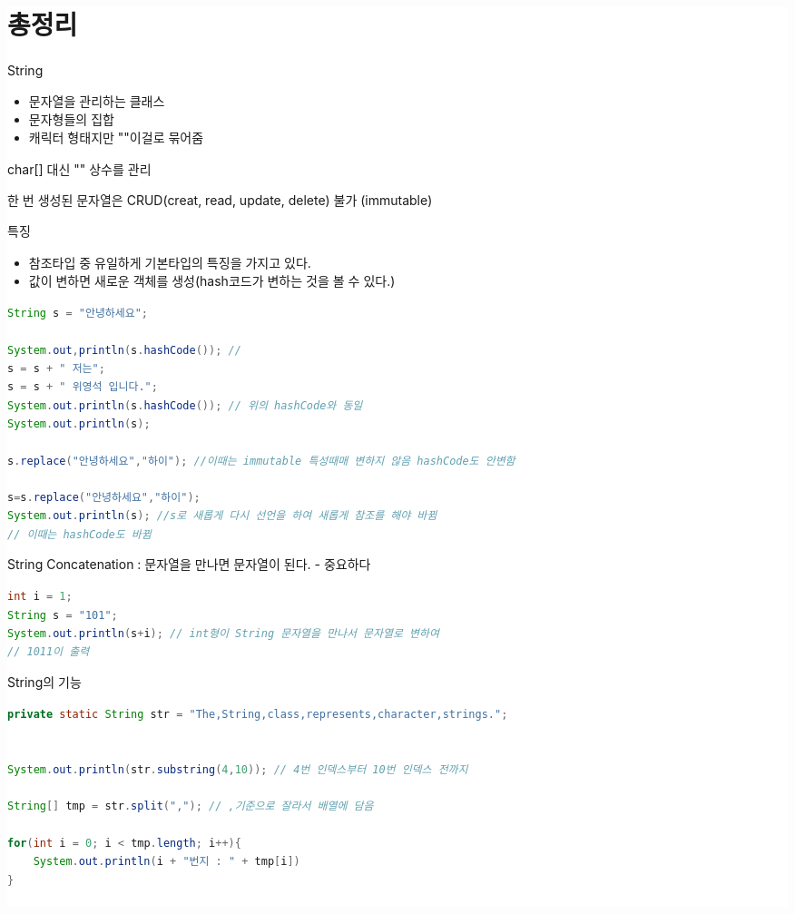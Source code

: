 # 총정리 

String

- 문자열을 관리하는 클래스
- 문자형들의 집합
- 캐릭터 형태지만 ""이걸로 묶어줌



char[] 대신 "" 상수를 관리

한 번 생성된 문자열은 CRUD(creat, read, update, delete) 불가 (immutable)



특징

- 참조타입 중 유일하게 기본타입의 특징을 가지고 있다.
- 값이 변하면 새로운 객체를 생성(hash코드가 변하는 것을 볼 수 있다.)

```java
String s = "안녕하세요";

System.out,println(s.hashCode()); // 
s = s + " 저는";
s = s + " 위영석 입니다.";
System.out.println(s.hashCode()); // 위의 hashCode와 동일
System.out.println(s);

s.replace("안녕하세요","하이"); //이때는 immutable 특성때매 변하지 않음 hashCode도 안변함

s=s.replace("안녕하세요","하이");
System.out.println(s); //s로 새롭게 다시 선언을 하여 새롭게 참조를 해야 바뀜
// 이때는 hashCode도 바뀜

```



String Concatenation : 문자열을 만나면 문자열이 된다. - 중요하다

```java
int i = 1;
String s = "101";
System.out.println(s+i); // int형이 String 문자열을 만나서 문자열로 변하여
// 1011이 출력
```



String의 기능

```java
private static String str = "The,String,class,represents,character,strings.";


System.out.println(str.substring(4,10)); // 4번 인덱스부터 10번 인덱스 전까지

String[] tmp = str.split(","); // ,기준으로 잘라서 배열에 담음

for(int i = 0; i < tmp.length; i++){
    System.out.println(i + "번지 : " + tmp[i])
}
    
```
